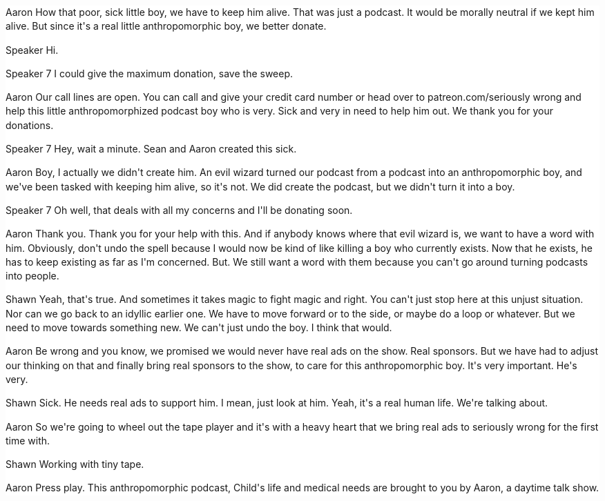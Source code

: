 Aaron
How that poor, sick little boy, we have to keep him alive. That was just a podcast. It would be morally neutral if we kept him alive. But since it's a real little anthropomorphic boy, we better donate.

Speaker
Hi.

Speaker 7
I could give the maximum donation, save the sweep.

Aaron
Our call lines are open. You can call and give your credit card number or head over to patreon.com/seriously wrong and help this little anthropomorphized podcast boy who is very. Sick and very in need to help him out. We thank you for your donations.

Speaker 7
Hey, wait a minute. Sean and Aaron created this sick.

Aaron
Boy, I actually we didn't create him. An evil wizard turned our podcast from a podcast into an anthropomorphic boy, and we've been tasked with keeping him alive, so it's not. We did create the podcast, but we didn't turn it into a boy.

Speaker 7
Oh well, that deals with all my concerns and I'll be donating soon.

Aaron
Thank you. Thank you for your help with this. And if anybody knows where that evil wizard is, we want to have a word with him. Obviously, don't undo the spell because I would now be kind of like killing a boy who currently exists. Now that he exists, he has to keep existing as far as I'm concerned. But. We still want a word with them because you can't go around turning podcasts into people.

Shawn
Yeah, that's true. And sometimes it takes magic to fight magic and right. You can't just stop here at this unjust situation. Nor can we go back to an idyllic earlier one. We have to move forward or to the side, or maybe do a loop or whatever. But we need to move towards something new. We can't just undo the boy. I think that would.

Aaron
Be wrong and you know, we promised we would never have real ads on the show. Real sponsors. But we have had to adjust our thinking on that and finally bring real sponsors to the show, to care for this anthropomorphic boy. It's very important. He's very.

Shawn
Sick. He needs real ads to support him. I mean, just look at him. Yeah, it's a real human life. We're talking about.

Aaron
So we're going to wheel out the tape player and it's with a heavy heart that we bring real ads to seriously wrong for the first time with.

Shawn
Working with tiny tape.

Aaron
Press play. This anthropomorphic podcast, Child's life and medical needs are brought to you by Aaron, a daytime talk show.
